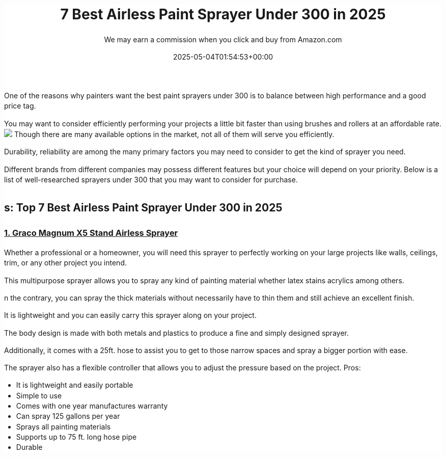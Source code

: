 ﻿---
author: We may earn a commission when you click and buy from Amazon.com
layout: post
title: 7 Best Airless Paint Sprayer Under 300 in 2025
date: '2025-05-04T01:54:53+00:00'
categories:
- Sprayers
tags: []
slug: /best-airless-paint-sprayer-under-300/
lastmod: 2025-05-07T12:21:23+03:00
---

One of the reasons why painters want the best paint sprayers under 300 is to balance between high performance and a good price tag.

You may want to consider efficiently performing your projects a little bit faster than using brushes and rollers at an affordable rate.
![](/assets/img/img/)
Though there are many available options in the market, not all of them will serve you efficiently.

Durability, reliability are among the many primary factors you may need to consider to get the kind of sprayer you need.

Different brands from different companies may possess different features but your choice will depend on your priority. Below is a list of well-researched sprayers under 300 that you may want to consider for purchase.
## s: Top 7 Best Airless Paint Sprayer Under 300 in 2025
### [1. Graco Magnum X5 Stand Airless Sprayer](https://www.amazon.com/dp/B0026SR0FW/?tag=p-policy-20)
Whether a professional or a homeowner, you will need this sprayer to perfectly working on your large projects like walls, ceilings, trim, or any other project you intend.

This multipurpose sprayer allows you to spray any kind of painting material whether latex stains acrylics among others.

n the contrary, you can spray the thick materials without necessarily have to thin them and still achieve an excellent finish.

It is lightweight and you can easily carry this sprayer along on your project.

The body design is made with both metals and plastics to produce a fine and simply designed sprayer.

Additionally, it comes with a 25ft. hose to assist you to get to those narrow spaces and spray a bigger portion with ease.

The sprayer also has a flexible controller that allows you to adjust the pressure based on the project.
Pros:
- It is lightweight and easily portable
- Simple to use
- Comes with one year manufactures warranty
- Can spray 125 gallons per year
- Sprays all painting materials
- Supports up to 75 ft. long hose pipe
- Durable
